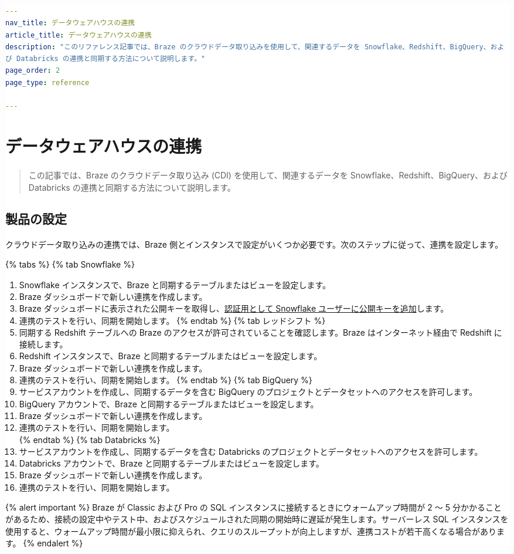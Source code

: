 ```yaml
---
nav_title: データウェアハウスの連携
article_title: データウェアハウスの連携
description: "このリファレンス記事では、Braze のクラウドデータ取り込みを使用して、関連するデータを Snowflake、Redshift、BigQuery、および Databricks の連携と同期する方法について説明します。"
page_order: 2
page_type: reference

---
```


# データウェアハウスの連携

> この記事では、Braze のクラウドデータ取り込み (CDI) を使用して、関連するデータを Snowflake、Redshift、BigQuery、および Databricks の連携と同期する方法について説明します。

## 製品の設定

クラウドデータ取り込みの連携では、Braze 側とインスタンスで設定がいくつか必要です。次のステップに従って、連携を設定します。

{% tabs %}
{% tab Snowflake %}
1. Snowflake インスタンスで、Braze と同期するテーブルまたはビューを設定します。
2. Braze ダッシュボードで新しい連携を作成します。
3. Braze ダッシュボードに表示された公開キーを取得し、[認証用として Snowflake ユーザーに公開キーを追加](https://docs.snowflake.com/en/user-guide/key-pair-auth.html)します。
4. 連携のテストを行い、同期を開始します。
{% endtab %}
{% tab レッドシフト %}
1. 同期する Redshift テーブルへの Braze のアクセスが許可されていることを確認します。Braze はインターネット経由で Redshift に接続します。
2. Redshift インスタンスで、Braze と同期するテーブルまたはビューを設定します。
3. Braze ダッシュボードで新しい連携を作成します。
4. 連携のテストを行い、同期を開始します。
{% endtab %}
{% tab BigQuery %}
1. サービスアカウントを作成し、同期するデータを含む BigQuery のプロジェクトとデータセットへのアクセスを許可します。  
2. BigQuery アカウントで、Braze と同期するテーブルまたはビューを設定します。   
3. Braze ダッシュボードで新しい連携を作成します。  
4. 連携のテストを行い、同期を開始します。  
{% endtab %}
{% tab Databricks %}
1. サービスアカウントを作成し、同期するデータを含む Databricks のプロジェクトとデータセットへのアクセスを許可します。  
2. Databricks アカウントで、Braze と同期するテーブルまたはビューを設定します。   
3. Braze ダッシュボードで新しい連携を作成します。  
4. 連携のテストを行い、同期を開始します。

{% alert important %}
Braze が Classic および Pro の SQL インスタンスに接続するときにウォームアップ時間が 2 〜 5 分かかることがあるため、接続の設定中やテスト中、およびスケジュールされた同期の開始時に遅延が発生します。サーバーレス SQL インスタンスを使用すると、ウォームアップ時間が最小限に抑えられ、クエリのスループットが向上しますが、連携コストが若干高くなる場合があります。
{% endalert %}
